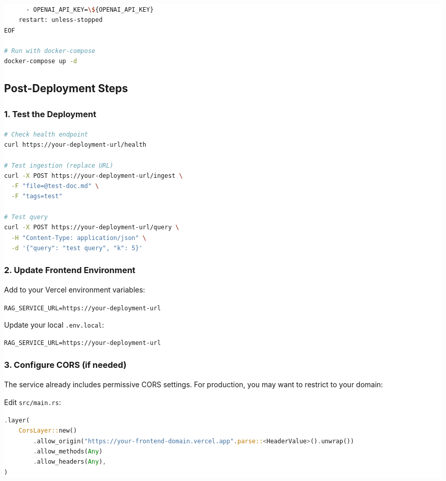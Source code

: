 ```bash
      - OPENAI_API_KEY=\${OPENAI_API_KEY}
    restart: unless-stopped
EOF

# Run with docker-compose
docker-compose up -d
```

## Post-Deployment Steps

### 1. Test the Deployment

```bash
# Check health endpoint
curl https://your-deployment-url/health

# Test ingestion (replace URL)
curl -X POST https://your-deployment-url/ingest \
  -F "file=@test-doc.md" \
  -F "tags=test"

# Test query
curl -X POST https://your-deployment-url/query \
  -H "Content-Type: application/json" \
  -d '{"query": "test query", "k": 5}'
```

### 2. Update Frontend Environment

Add to your Vercel environment variables:
```
RAG_SERVICE_URL=https://your-deployment-url
```

Update your local `.env.local`:
```
RAG_SERVICE_URL=https://your-deployment-url
```

### 3. Configure CORS (if needed)

The service already includes permissive CORS settings. For production, you may want to restrict to your domain:

Edit `src/main.rs`:
```rust
.layer(
    CorsLayer::new()
        .allow_origin("https://your-frontend-domain.vercel.app".parse::<HeaderValue>().unwrap())
        .allow_methods(Any)
        .allow_headers(Any),
)
```
